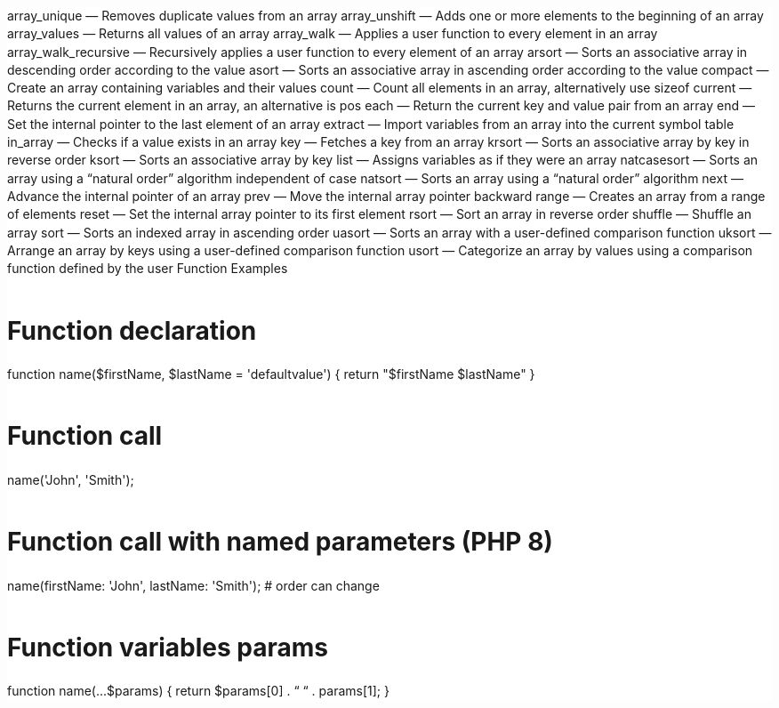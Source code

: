 array_unique — Removes duplicate values from an array
array_unshift — Adds one or more elements to the beginning of an array
array_values — Returns all values of an array
array_walk — Applies a user function to every element in an array
array_walk_recursive — Recursively applies a user function to every element of an array
arsort — Sorts an associative array in descending order according to the value
asort — Sorts an associative array in ascending order according to the value
compact — Create an array containing variables and their values
count — Count all elements in an array, alternatively use sizeof
current — Returns the current element in an array, an alternative is pos
each — Return the current key and value pair from an array
end — Set the internal pointer to the last element of an array
extract — Import variables from an array into the current symbol table
in_array — Checks if a value exists in an array
key — Fetches a key from an array
krsort — Sorts an associative array by key in reverse order
ksort — Sorts an associative array by key
list — Assigns variables as if they were an array
natcasesort — Sorts an array using a “natural order” algorithm independent of case
natsort — Sorts an array using a “natural order” algorithm
next — Advance the internal pointer of an array
prev — Move the internal array pointer backward
range — Creates an array from a range of elements
reset — Set the internal array pointer to its first element
rsort — Sort an array in reverse order
shuffle — Shuffle an array
sort — Sorts an indexed array in ascending order
uasort — Sorts an array with a user-defined comparison function
uksort — Arrange an array by keys using a user-defined comparison function
usort — Categorize an array by values using a comparison function defined by the user
Function Examples
# Function declaration
function name($firstName, $lastName = 'defaultvalue') {
    return "$firstName $lastName"
}

# Function call
name('John', 'Smith');

# Function call with named parameters (PHP 8)
name(firstName: 'John', lastName: 'Smith'); # order can change

# Function variables params
function name(...$params) {
    return $params[0] . “ “ . params[1];
}
